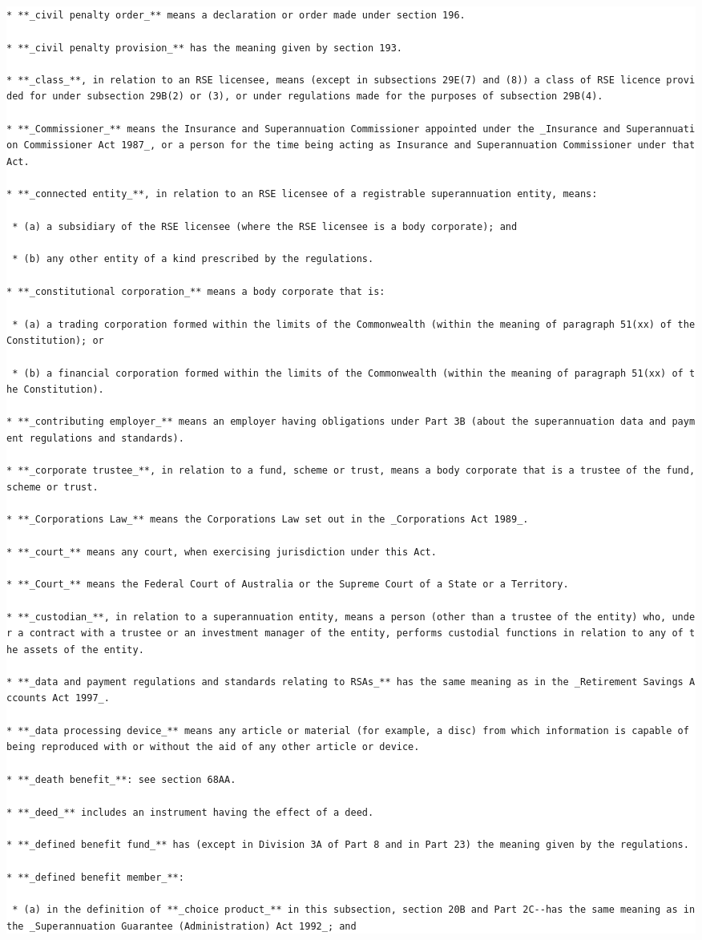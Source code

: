     * **_civil penalty order_** means a declaration or order made under section 196.

    * **_civil penalty provision_** has the meaning given by section 193.

    * **_class_**, in relation to an RSE licensee, means (except in subsections 29E(7) and (8)) a class of RSE licence provided for under subsection 29B(2) or (3), or under regulations made for the purposes of subsection 29B(4).

    * **_Commissioner_** means the Insurance and Superannuation Commissioner appointed under the _Insurance and Superannuation Commissioner Act 1987_, or a person for the time being acting as Insurance and Superannuation Commissioner under that Act.

    * **_connected entity_**, in relation to an RSE licensee of a registrable superannuation entity, means:

     * (a) a subsidiary of the RSE licensee (where the RSE licensee is a body corporate); and

     * (b) any other entity of a kind prescribed by the regulations.

    * **_constitutional corporation_** means a body corporate that is:

     * (a) a trading corporation formed within the limits of the Commonwealth (within the meaning of paragraph 51(xx) of the Constitution); or

     * (b) a financial corporation formed within the limits of the Commonwealth (within the meaning of paragraph 51(xx) of the Constitution).

    * **_contributing employer_** means an employer having obligations under Part 3B (about the superannuation data and payment regulations and standards).

    * **_corporate trustee_**, in relation to a fund, scheme or trust, means a body corporate that is a trustee of the fund, scheme or trust.

    * **_Corporations Law_** means the Corporations Law set out in the _Corporations Act 1989_.

    * **_court_** means any court, when exercising jurisdiction under this Act.

    * **_Court_** means the Federal Court of Australia or the Supreme Court of a State or a Territory.

    * **_custodian_**, in relation to a superannuation entity, means a person (other than a trustee of the entity) who, under a contract with a trustee or an investment manager of the entity, performs custodial functions in relation to any of the assets of the entity.

    * **_data and payment regulations and standards relating to RSAs_** has the same meaning as in the _Retirement Savings Accounts Act 1997_.

    * **_data processing device_** means any article or material (for example, a disc) from which information is capable of being reproduced with or without the aid of any other article or device.

    * **_death benefit_**: see section 68AA.

    * **_deed_** includes an instrument having the effect of a deed.

    * **_defined benefit fund_** has (except in Division 3A of Part 8 and in Part 23) the meaning given by the regulations.

    * **_defined benefit member_**:

     * (a) in the definition of **_choice product_** in this subsection, section 20B and Part 2C--has the same meaning as in the _Superannuation Guarantee (Administration) Act 1992_; and
